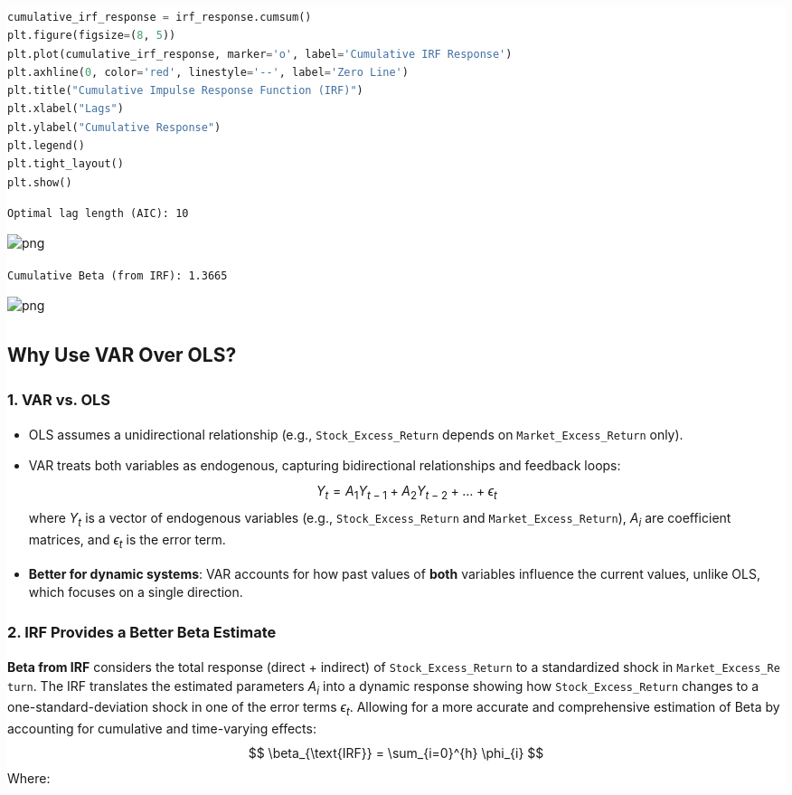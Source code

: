```python
cumulative_irf_response = irf_response.cumsum()
plt.figure(figsize=(8, 5))
plt.plot(cumulative_irf_response, marker='o', label='Cumulative IRF Response')
plt.axhline(0, color='red', linestyle='--', label='Zero Line')
plt.title("Cumulative Impulse Response Function (IRF)")
plt.xlabel("Lags")
plt.ylabel("Cumulative Response")
plt.legend()
plt.tight_layout()
plt.show()
```

    Optimal lag length (AIC): 10
    


    
![png](Apple%20-%20CAPM_files/Apple%20-%20CAPM_23_1.png)
    


    
    Cumulative Beta (from IRF): 1.3665
    


    
![png](Apple%20-%20CAPM_files/Apple%20-%20CAPM_23_3.png)
    


## Why Use VAR Over OLS?

### 1. VAR vs. OLS
- OLS assumes a unidirectional relationship (e.g., `Stock_Excess_Return` depends on `Market_Excess_Return` only).
- VAR treats both variables as endogenous, capturing bidirectional relationships and feedback loops:
  $$
  Y_t = A_1 Y_{t-1} + A_2 Y_{t-2} + \ldots + \epsilon_t
  $$
  where $Y_t$ is a vector of endogenous variables (e.g., `Stock_Excess_Return` and `Market_Excess_Return`), $A_i$ are coefficient matrices, and $\epsilon_t$ is the error term.

- **Better for dynamic systems**: VAR accounts for how past values of **both** variables influence the current values, unlike OLS, which focuses on a single direction.

### 2. IRF Provides a Better Beta Estimate
**Beta from IRF** considers the total response (direct + indirect) of `Stock_Excess_Return` to a standardized shock in `Market_Excess_Return`. The IRF translates the estimated parameters $A_i$ into a dynamic response showing how `Stock_Excess_Return` changes to a one-standard-deviation shock in one of the error terms  $\epsilon_t$. Allowing for a more accurate and comprehensive estimation of Beta by accounting for cumulative and time-varying effects:
  $$
  \beta_{\text{IRF}} = \sum_{i=0}^{h} \phi_{i}
  $$
Where:
